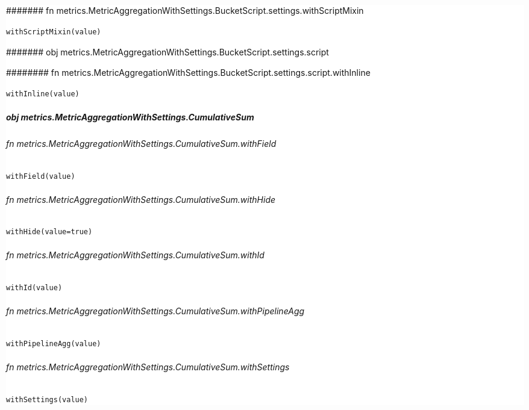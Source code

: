 

####### fn metrics.MetricAggregationWithSettings.BucketScript.settings.withScriptMixin

```jsonnet
withScriptMixin(value)
```



####### obj metrics.MetricAggregationWithSettings.BucketScript.settings.script


######## fn metrics.MetricAggregationWithSettings.BucketScript.settings.script.withInline

```jsonnet
withInline(value)
```



##### obj metrics.MetricAggregationWithSettings.CumulativeSum


###### fn metrics.MetricAggregationWithSettings.CumulativeSum.withField

```jsonnet
withField(value)
```



###### fn metrics.MetricAggregationWithSettings.CumulativeSum.withHide

```jsonnet
withHide(value=true)
```



###### fn metrics.MetricAggregationWithSettings.CumulativeSum.withId

```jsonnet
withId(value)
```



###### fn metrics.MetricAggregationWithSettings.CumulativeSum.withPipelineAgg

```jsonnet
withPipelineAgg(value)
```



###### fn metrics.MetricAggregationWithSettings.CumulativeSum.withSettings

```jsonnet
withSettings(value)
```
